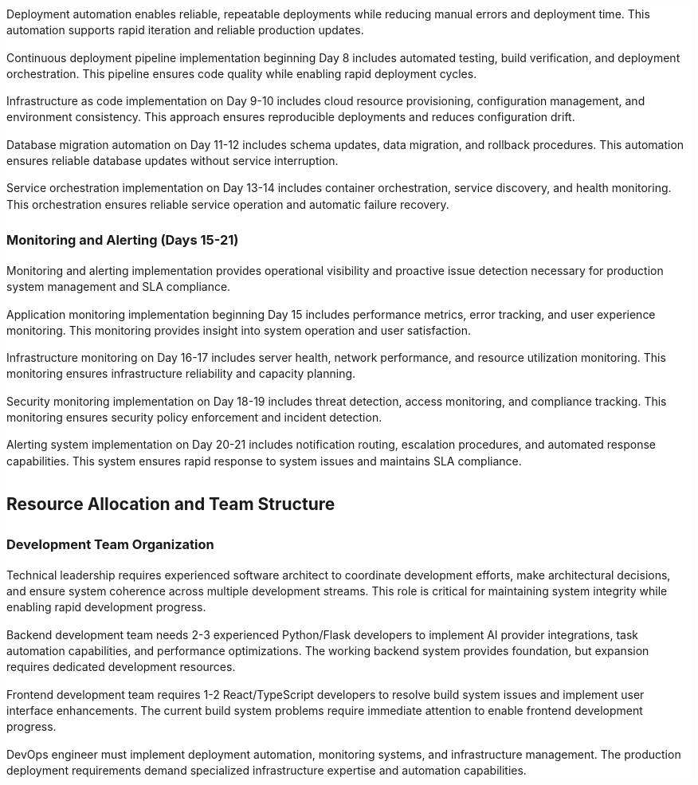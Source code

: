 Deployment automation enables reliable, repeatable deployments while reducing manual errors and deployment time. This automation supports rapid iteration and reliable production updates.

Continuous deployment pipeline implementation beginning Day 8 includes automated testing, build verification, and deployment orchestration. This pipeline ensures code quality while enabling rapid deployment cycles.

Infrastructure as code implementation on Day 9-10 includes cloud resource provisioning, configuration management, and environment consistency. This approach ensures reproducible deployments and reduces configuration drift.

Database migration automation on Day 11-12 includes schema updates, data migration, and rollback procedures. This automation ensures reliable database updates without service interruption.

Service orchestration implementation on Day 13-14 includes container orchestration, service discovery, and health monitoring. This orchestration ensures reliable service operation and automatic failure recovery.

### Monitoring and Alerting (Days 15-21)

Monitoring and alerting implementation provides operational visibility and proactive issue detection necessary for production system management and SLA compliance.

Application monitoring implementation beginning Day 15 includes performance metrics, error tracking, and user experience monitoring. This monitoring provides insight into system operation and user satisfaction.

Infrastructure monitoring on Day 16-17 includes server health, network performance, and resource utilization monitoring. This monitoring ensures infrastructure reliability and capacity planning.

Security monitoring implementation on Day 18-19 includes threat detection, access monitoring, and compliance tracking. This monitoring ensures security policy enforcement and incident detection.

Alerting system implementation on Day 20-21 includes notification routing, escalation procedures, and automated response capabilities. This system ensures rapid response to system issues and maintains SLA compliance.

## Resource Allocation and Team Structure

### Development Team Organization

Technical leadership requires experienced software architect to coordinate development efforts, make architectural decisions, and ensure system coherence across multiple development streams. This role is critical for maintaining system integrity while enabling rapid development progress.

Backend development team needs 2-3 experienced Python/Flask developers to implement AI provider integrations, task automation capabilities, and performance optimizations. The working backend system provides foundation, but expansion requires dedicated development resources.

Frontend development team requires 1-2 React/TypeScript developers to resolve build system issues and implement user interface enhancements. The current build system problems require immediate attention to enable frontend development progress.

DevOps engineer must implement deployment automation, monitoring systems, and infrastructure management. The production deployment requirements demand specialized infrastructure expertise and automation capabilities.
